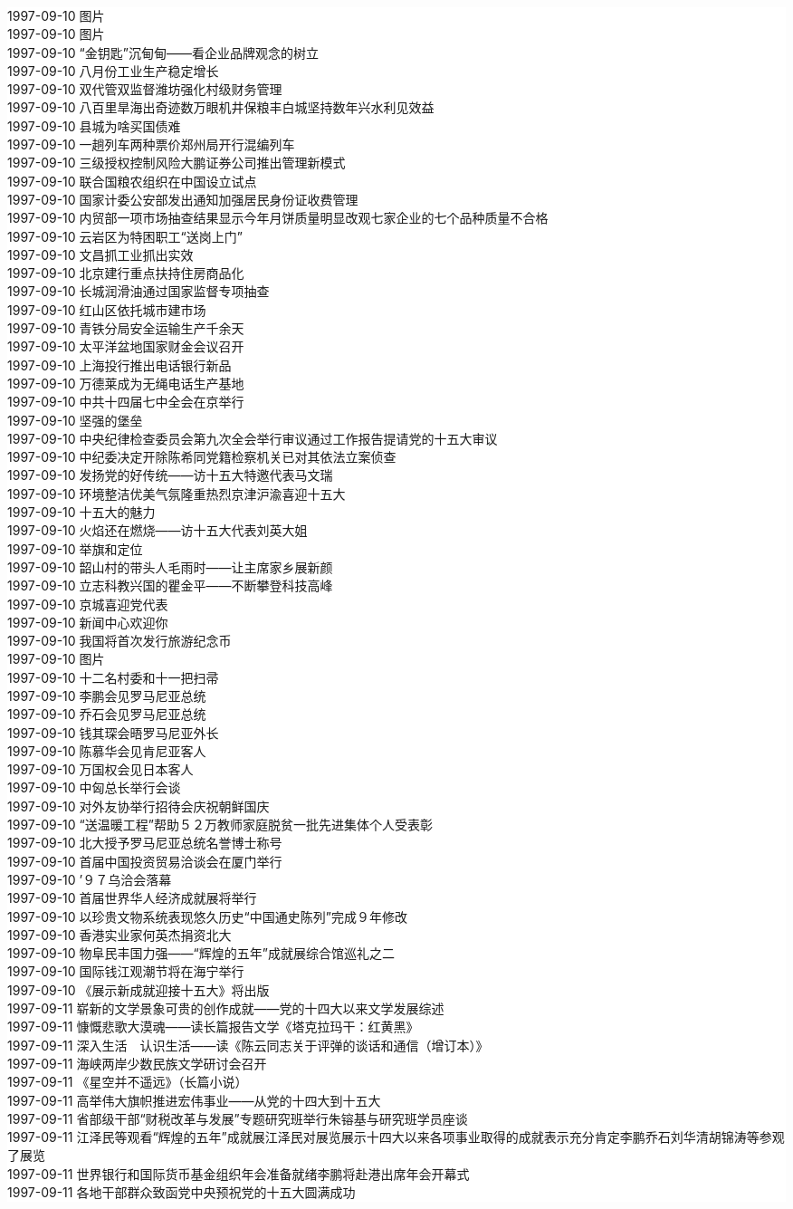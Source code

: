 1997-09-10 图片  
1997-09-10 图片  
1997-09-10 “金钥匙”沉甸甸——看企业品牌观念的树立  
1997-09-10 八月份工业生产稳定增长  
1997-09-10 双代管双监督潍坊强化村级财务管理  
1997-09-10 八百里旱海出奇迹数万眼机井保粮丰白城坚持数年兴水利见效益  
1997-09-10 县城为啥买国债难  
1997-09-10 一趟列车两种票价郑州局开行混编列车  
1997-09-10 三级授权控制风险大鹏证券公司推出管理新模式  
1997-09-10 联合国粮农组织在中国设立试点  
1997-09-10 国家计委公安部发出通知加强居民身份证收费管理  
1997-09-10 内贸部一项市场抽查结果显示今年月饼质量明显改观七家企业的七个品种质量不合格  
1997-09-10 云岩区为特困职工“送岗上门”  
1997-09-10 文昌抓工业抓出实效  
1997-09-10 北京建行重点扶持住房商品化  
1997-09-10 长城润滑油通过国家监督专项抽查  
1997-09-10 红山区依托城市建市场  
1997-09-10 青铁分局安全运输生产千余天  
1997-09-10 太平洋盆地国家财金会议召开  
1997-09-10 上海投行推出电话银行新品  
1997-09-10 万德莱成为无绳电话生产基地  
1997-09-10 中共十四届七中全会在京举行  
1997-09-10 坚强的堡垒  
1997-09-10 中央纪律检查委员会第九次全会举行审议通过工作报告提请党的十五大审议  
1997-09-10 中纪委决定开除陈希同党籍检察机关已对其依法立案侦查  
1997-09-10 发扬党的好传统——访十五大特邀代表马文瑞  
1997-09-10 环境整洁优美气氛隆重热烈京津沪渝喜迎十五大  
1997-09-10 十五大的魅力  
1997-09-10 火焰还在燃烧——访十五大代表刘英大姐  
1997-09-10 举旗和定位  
1997-09-10 韶山村的带头人毛雨时——让主席家乡展新颜  
1997-09-10 立志科教兴国的瞿金平——不断攀登科技高峰  
1997-09-10 京城喜迎党代表  
1997-09-10 新闻中心欢迎你  
1997-09-10 我国将首次发行旅游纪念币  
1997-09-10 图片  
1997-09-10 十二名村委和十一把扫帚  
1997-09-10 李鹏会见罗马尼亚总统  
1997-09-10 乔石会见罗马尼亚总统  
1997-09-10 钱其琛会晤罗马尼亚外长  
1997-09-10 陈慕华会见肯尼亚客人  
1997-09-10 万国权会见日本客人  
1997-09-10 中匈总长举行会谈  
1997-09-10 对外友协举行招待会庆祝朝鲜国庆  
1997-09-10 “送温暖工程”帮助５２万教师家庭脱贫一批先进集体个人受表彰  
1997-09-10 北大授予罗马尼亚总统名誉博士称号  
1997-09-10 首届中国投资贸易洽谈会在厦门举行  
1997-09-10 ’９７乌洽会落幕  
1997-09-10 首届世界华人经济成就展将举行  
1997-09-10 以珍贵文物系统表现悠久历史“中国通史陈列”完成９年修改  
1997-09-10 香港实业家何英杰捐资北大  
1997-09-10 物阜民丰国力强——“辉煌的五年”成就展综合馆巡礼之二  
1997-09-10 国际钱江观潮节将在海宁举行  
1997-09-10 《展示新成就迎接十五大》将出版  
1997-09-11 崭新的文学景象可贵的创作成就——党的十四大以来文学发展综述  
1997-09-11 慷慨悲歌大漠魂——读长篇报告文学《塔克拉玛干：红黄黑》  
1997-09-11 深入生活　认识生活——读《陈云同志关于评弹的谈话和通信（增订本）》  
1997-09-11 海峡两岸少数民族文学研讨会召开  
1997-09-11 《星空并不遥远》（长篇小说）  
1997-09-11 高举伟大旗帜推进宏伟事业——从党的十四大到十五大  
1997-09-11 省部级干部“财税改革与发展”专题研究班举行朱镕基与研究班学员座谈  
1997-09-11 江泽民等观看“辉煌的五年”成就展江泽民对展览展示十四大以来各项事业取得的成就表示充分肯定李鹏乔石刘华清胡锦涛等参观了展览  
1997-09-11 世界银行和国际货币基金组织年会准备就绪李鹏将赴港出席年会开幕式  
1997-09-11 各地干部群众致函党中央预祝党的十五大圆满成功  
